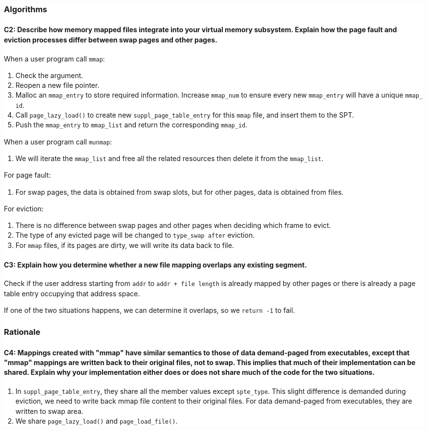 

### Algorithms

#### C2: Describe how memory mapped files integrate into your virtual memory subsystem.  Explain how the page fault and eviction processes differ between swap pages and other pages.

When a user program call `mmap`:
1. Check the argument.
2. Reopen a new file pointer.
3. Malloc an `mmap_entry` to store required information. Increase `mmap_num` to ensure every new `mmap_entry` will have a unique `mmap_id`.
4. Call `page_lazy_load()` to create new `suppl_page_table_entry` for this `mmap` file, and insert them to the SPT.
5. Push the `mmap_entry` to `mmap_list` and return the corresponding `mmap_id`.

When a user program call `munmap`:

1. We will iterate the `mmap_list` and free all the related resources then delete it from the `mmap_list`.

For page fault:

1. For swap pages, the data is obtained from swap slots, but for other pages, data is obtained from files.

For eviction:

1. There is no difference between swap pages and other pages when deciding which frame to evict.
2. The type of any evicted page will be changed to `type_swap after` eviction.
3. For `mmap` files, if its pages are dirty, we will write its data back to file.



#### C3: Explain how you determine whether a new file mapping overlaps any existing segment.

Check if the user address starting from `addr` to `addr + file length` is already mapped by other pages or there is already a page table entry occupying that address space.

If one of the two situations happens, we can determine it overlaps, so we `return -1` to fail.



### Rationale

#### C4: Mappings created with "mmap" have similar semantics to those of data demand-paged from executables, except that "mmap" mappings are written back to their original files, not to swap.  This implies that much of their implementation can be shared.  Explain why your implementation either does or does not share much of the code for the two situations.

1. In `suppl_page_table_entry`, they share all the member values except `spte_type`. This slight difference is demanded during eviction, we need to write back mmap file content to their original files. For data demand-paged from executables, they are written to swap area. 
2. We share `page_lazy_load()` and `page_load_file()`.
